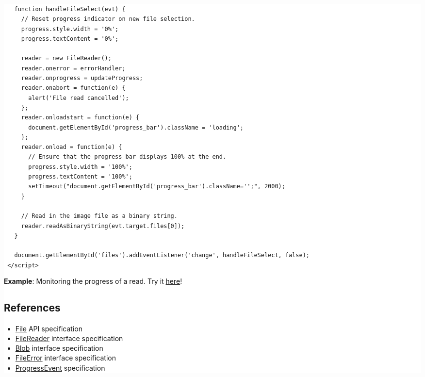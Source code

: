        function handleFileSelect(evt) {
         // Reset progress indicator on new file selection.
         progress.style.width = '0%';
         progress.textContent = '0%';

         reader = new FileReader();
         reader.onerror = errorHandler;
         reader.onprogress = updateProgress;
         reader.onabort = function(e) {
           alert('File read cancelled');
         };
         reader.onloadstart = function(e) {
           document.getElementById('progress_bar').className = 'loading';
         };
         reader.onload = function(e) {
           // Ensure that the progress bar displays 100% at the end.
           progress.style.width = '100%';
           progress.textContent = '100%';
           setTimeout("document.getElementById('progress_bar').className='';", 2000);
         }

         // Read in the image file as a binary string.
         reader.readAsBinaryString(evt.target.files[0]);
       }

       document.getElementById('files').addEventListener('change', handleFileSelect, false);
     </script>

**Example**: Monitoring the progress of a read. Try it [here](http://www.html5rocks.com/en/tutorials/file/dndfiles/)!

## <span>References</span>

-   [File](http://www.w3.org/TR/file-upload/) API specification
-   [FileReader](http://www.w3.org/TR/file-upload/#dfn-filereader) interface specification
-   [Blob](http://www.w3.org/TR/file-upload/#dfn-Blob) interface specification
-   [FileError](http://www.w3.org/TR/file-upload/#dfn-fileerror) interface specification
-   [ProgressEvent](http://www.w3.org/TR/progress-events/#Progress) specification
